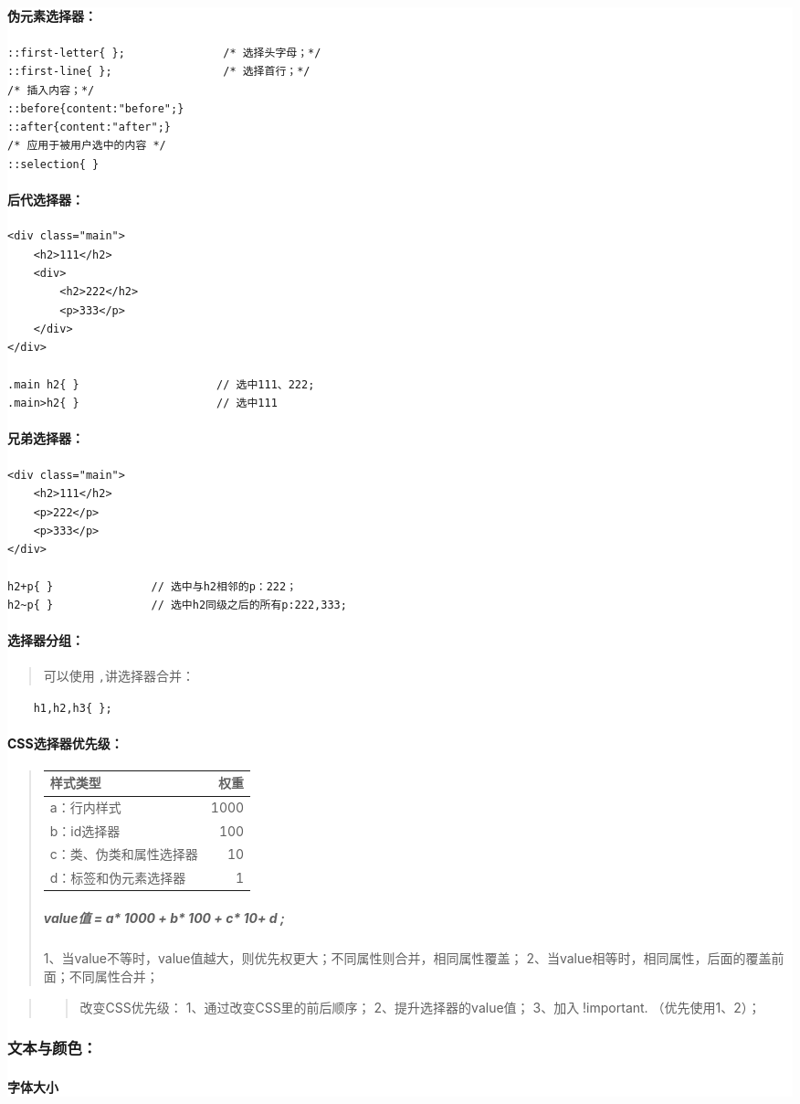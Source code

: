 #### 伪元素选择器：
	::first-letter{ };               /* 选择头字母；*/
	::first-line{ };                 /* 选择首行；*/
	/* 插入内容；*/
	::before{content:"before";}
	::after{content:"after";}	
	/* 应用于被用户选中的内容 */
	::selection{ }

#### 后代选择器：
	<div class="main">
		<h2>111</h2>
		<div>
			<h2>222</h2>
			<p>333</p>
		</div>
	</div>

	.main h2{ }                     // 选中111、222;
	.main>h2{ }                     // 选中111

#### 兄弟选择器：
	<div class="main">
		<h2>111</h2>
		<p>222</p>
		<p>333</p>
	</div>

	h2+p{ }               // 选中与h2相邻的p：222；
	h2~p{ }               // 选中h2同级之后的所有p:222,333;
	
#### 选择器分组：
> 可以使用 `,`讲选择器合并：

		h1,h2,h3{ };

#### CSS选择器优先级：
>| 样式类型         |   权重     | 
>| :--------      | --------:      | 
>| a：行内样式  | 1000  | 
>| b：id选择器    |   100   | 
>| c：类、伪类和属性选择器  |    10     |
>| d：标签和伪元素选择器    |   1   |
> ##### value值 = a* 1000 + b* 100 + c* 10+ d ;
>1、当value不等时，value值越大，则优先权更大；不同属性则合并，相同属性覆盖；
>2、当value相等时，相同属性，后面的覆盖前面；不同属性合并；

>> 改变CSS优先级：
>1、通过改变CSS里的前后顺序；
>2、提升选择器的value值；
>3、加入 !important. （优先使用1、2）；

### 文本与颜色：
#### 字体大小
	